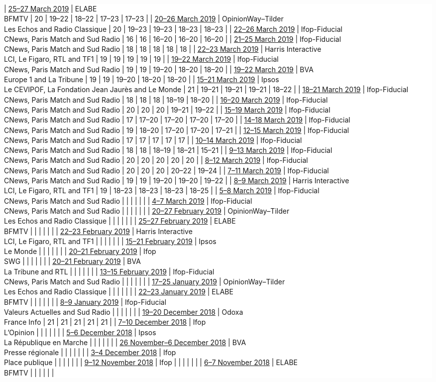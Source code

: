 | [25–27 March 2019](2019-03-27-ELABE.html) | ELABE <br> BFMTV | 20 | 19–22 | 18–22 | 17–23 | 17–23 |
| [20–26 March 2019](2019-03-26-OpinionWay–Tilder.html) | OpinionWay–Tilder <br> Les Echos and Radio Classique | 20 | 19–23 | 19–23 | 18–23 | 18–23 |
| [22–26 March 2019](2019-03-26-Ifop-Fiducial.html) | Ifop-Fiducial <br> CNews, Paris Match and Sud Radio | 16 | 16 | 16–20 | 16–20 | 16–20 |
| [21–25 March 2019](2019-03-25-Ifop-Fiducial.html) | Ifop-Fiducial <br> CNews, Paris Match and Sud Radio | 18 | 18 | 18 | 18 | 18 |
| [22–23 March 2019](2019-03-23-HarrisInteractive.html) | Harris Interactive <br> LCI, Le Figaro, RTL and TF1 | 19 | 19 | 19 | 19 | 19 |
| [19–22 March 2019](2019-03-22-Ifop-Fiducial.html) | Ifop-Fiducial <br> CNews, Paris Match and Sud Radio | 19 | 19 | 19–20 | 18–20 | 18–20 |
| [19–22 March 2019](2019-03-22-BVA.html) | BVA <br> Europe 1 and La Tribune | 19 | 19 | 19–20 | 18–20 | 18–20 |
| [15–21 March 2019](2019-03-21-Ipsos.html) | Ipsos <br> Le CEVIPOF, La Fondation Jean Jaurès and Le Monde | 21 | 19–21 | 19–21 | 19–21 | 18–22 |
| [18–21 March 2019](2019-03-21-Ifop-Fiducial.html) | Ifop-Fiducial <br> CNews, Paris Match and Sud Radio | 18 | 18 | 18 | 18–19 | 18–20 |
| [16–20 March 2019](2019-03-20-Ifop-Fiducial.html) | Ifop-Fiducial <br> CNews, Paris Match and Sud Radio | 20 | 20 | 20 | 19–21 | 19–22 |
| [15–19 March 2019](2019-03-19-Ifop-Fiducial.html) | Ifop-Fiducial <br> CNews, Paris Match and Sud Radio | 17 | 17–20 | 17–20 | 17–20 | 17–20 |
| [14–18 March 2019](2019-03-18-Ifop-Fiducial.html) | Ifop-Fiducial <br> CNews, Paris Match and Sud Radio | 19 | 18–20 | 17–20 | 17–20 | 17–21 |
| [12–15 March 2019](2019-03-15-Ifop-Fiducial.html) | Ifop-Fiducial <br> CNews, Paris Match and Sud Radio | 17 | 17 | 17 | 17 | 17 |
| [10–14 March 2019](2019-03-14-Ifop-Fiducial.html) | Ifop-Fiducial <br> CNews, Paris Match and Sud Radio | 18 | 18 | 18–19 | 18–21 | 15–21 |
| [9–13 March 2019](2019-03-13-Ifop-Fiducial.html) | Ifop-Fiducial <br> CNews, Paris Match and Sud Radio | 20 | 20 | 20 | 20 | 20 |
| [8–12 March 2019](2019-03-12-Ifop-Fiducial.html) | Ifop-Fiducial <br> CNews, Paris Match and Sud Radio | 20 | 20 | 20 | 20–22 | 19–24 |
| [7–11 March 2019](2019-03-11-Ifop-Fiducial.html) | Ifop-Fiducial <br> CNews, Paris Match and Sud Radio | 19 | 19 | 19–20 | 19–20 | 19–22 |
| [8–9 March 2019](2019-03-09-HarrisInteractive.html) | Harris Interactive <br> LCI, Le Figaro, RTL and TF1 | 19 | 18–23 | 18–23 | 18–23 | 18–25 |
| [5–8 March 2019](2019-03-08-Ifop-Fiducial.html) | Ifop-Fiducial <br> CNews, Paris Match and Sud Radio |  |  |  |  |  |
| [4–7 March 2019](2019-03-07-Ifop-Fiducial.html) | Ifop-Fiducial <br> CNews, Paris Match and Sud Radio |  |  |  |  |  |
| [20–27 February 2019](2019-02-27-OpinionWay–Tilder.html) | OpinionWay–Tilder <br> Les Echos and Radio Classique |  |  |  |  |  |
| [25–27 February 2019](2019-02-27-ELABE.html) | ELABE <br> BFMTV |  |  |  |  |  |
| [22–23 February 2019](2019-02-23-HarrisInteractive.html) | Harris Interactive <br> LCI, Le Figaro, RTL and TF1 |  |  |  |  |  |
| [15–21 February 2019](2019-02-21-Ipsos.html) | Ipsos <br> Le Monde |  |  |  |  |  |
| [20–21 February 2019](2019-02-21-Ifop.html) | Ifop <br> SWG |  |  |  |  |  |
| [20–21 February 2019](2019-02-21-BVA.html) | BVA <br> La Tribune and RTL |  |  |  |  |  |
| [13–15 February 2019](2019-02-15-Ifop-Fiducial.html) | Ifop-Fiducial <br> CNews, Paris Match and Sud Radio |  |  |  |  |  |
| [17–25 January 2019](2019-01-25-OpinionWay–Tilder.html) | OpinionWay–Tilder <br> Les Echos and Radio Classique |  |  |  |  |  |
| [22–23 January 2019](2019-01-23-ELABE.html) | ELABE <br> BFMTV |  |  |  |  |  |
| [8–9 January 2019](2019-01-09-Ifop-Fiducial.html) | Ifop-Fiducial <br> Valeurs Actuelles and Sud Radio |  |  |  |  |  |
| [19–20 December 2018](2018-12-20-Odoxa.html) | Odoxa <br> France Info | 21 | 21 | 21 | 21 | 21 |
| [7–10 December 2018](2018-12-10-Ifop.html) | Ifop <br> L’Opinion |  |  |  |  |  |
| [5–6 December 2018](2018-12-06-Ipsos.html) | Ipsos <br> La République en Marche |  |  |  |  |  |
| [26 November–6 December 2018](2018-12-06-BVA.html) | BVA <br> Presse régionale |  |  |  |  |  |
| [3–4 December 2018](2018-12-04-Ifop.html) | Ifop <br> Place publique |  |  |  |  |  |
| [9–12 November 2018](2018-11-12-Ifop.html) | Ifop |  |  |  |  |  |
| [6–7 November 2018](2018-11-07-ELABE.html) | ELABE <br> BFMTV |  |  |  |  |  |